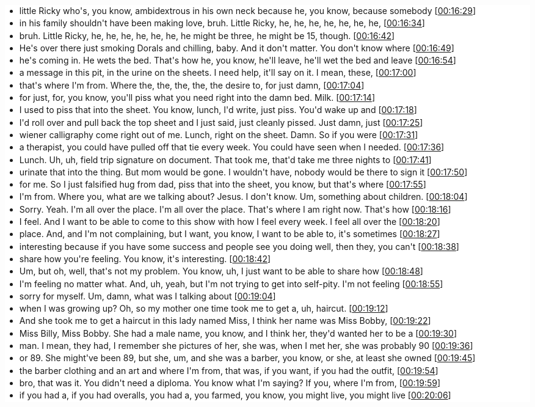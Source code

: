 *  little Ricky who's, you know, ambidextrous in his own neck because he, you know, because somebody [[00:16:29](https://www.youtube.com/watch?v=YYiQxHM0L-w&t=989.0400000000001s)]
*  in his family shouldn't have been making love, bruh. Little Ricky, he, he, he, he, he, he, he, [[00:16:34](https://www.youtube.com/watch?v=YYiQxHM0L-w&t=994.8000000000001s)]
*  bruh. Little Ricky, he, he, he, he, he, he, he might be three, he might be 15, though. [[00:16:42](https://www.youtube.com/watch?v=YYiQxHM0L-w&t=1002.24s)]
*  He's over there just smoking Dorals and chilling, baby. And it don't matter. You don't know where [[00:16:49](https://www.youtube.com/watch?v=YYiQxHM0L-w&t=1009.4399999999999s)]
*  he's coming in. He wets the bed. That's how he, you know, he'll leave, he'll wet the bed and leave [[00:16:54](https://www.youtube.com/watch?v=YYiQxHM0L-w&t=1014.96s)]
*  a message in this pit, in the urine on the sheets. I need help, it'll say on it. I mean, these, [[00:17:00](https://www.youtube.com/watch?v=YYiQxHM0L-w&t=1020.16s)]
*  that's where I'm from. Where the, the, the, the, the desire to, for just damn, [[00:17:04](https://www.youtube.com/watch?v=YYiQxHM0L-w&t=1024.96s)]
*  for just, for, you know, you'll piss what you need right into the damn bed. Milk. [[00:17:14](https://www.youtube.com/watch?v=YYiQxHM0L-w&t=1034.4s)]
*  I used to piss that into the sheet. You know, lunch, I'd write, just piss. You'd wake up and [[00:17:18](https://www.youtube.com/watch?v=YYiQxHM0L-w&t=1038.72s)]
*  I'd roll over and pull back the top sheet and I just said, just cleanly pissed. Just damn, just [[00:17:25](https://www.youtube.com/watch?v=YYiQxHM0L-w&t=1045.12s)]
*  wiener calligraphy come right out of me. Lunch, right on the sheet. Damn. So if you were [[00:17:31](https://www.youtube.com/watch?v=YYiQxHM0L-w&t=1051.76s)]
*  a therapist, you could have pulled off that tie every week. You could have seen when I needed. [[00:17:36](https://www.youtube.com/watch?v=YYiQxHM0L-w&t=1056.8s)]
*  Lunch. Uh, uh, field trip signature on document. That took me, that'd take me three nights to [[00:17:41](https://www.youtube.com/watch?v=YYiQxHM0L-w&t=1061.84s)]
*  urinate that into the thing. But mom would be gone. I wouldn't have, nobody would be there to sign it [[00:17:50](https://www.youtube.com/watch?v=YYiQxHM0L-w&t=1070.4s)]
*  for me. So I just falsified hug from dad, piss that into the sheet, you know, but that's where [[00:17:55](https://www.youtube.com/watch?v=YYiQxHM0L-w&t=1075.76s)]
*  I'm from. Where you, what are we talking about? Jesus. I don't know. Um, something about children. [[00:18:04](https://www.youtube.com/watch?v=YYiQxHM0L-w&t=1084.24s)]
*  Sorry. Yeah. I'm all over the place. I'm all over the place. That's where I am right now. That's how [[00:18:16](https://www.youtube.com/watch?v=YYiQxHM0L-w&t=1096.64s)]
*  I feel. And I want to be able to come to this show with how I feel every week. I feel all over the [[00:18:20](https://www.youtube.com/watch?v=YYiQxHM0L-w&t=1100.64s)]
*  place. And, and I'm not complaining, but I want, you know, I want to be able to, it's sometimes [[00:18:27](https://www.youtube.com/watch?v=YYiQxHM0L-w&t=1107.6000000000001s)]
*  interesting because if you have some success and people see you doing well, then they, you can't [[00:18:38](https://www.youtube.com/watch?v=YYiQxHM0L-w&t=1118.16s)]
*  share how you're feeling. You know, it's interesting. [[00:18:42](https://www.youtube.com/watch?v=YYiQxHM0L-w&t=1122.96s)]
*  Um, but oh, well, that's not my problem. You know, uh, I just want to be able to share how [[00:18:48](https://www.youtube.com/watch?v=YYiQxHM0L-w&t=1128.64s)]
*  I'm feeling no matter what. And, uh, yeah, but I'm not trying to get into self-pity. I'm not feeling [[00:18:55](https://www.youtube.com/watch?v=YYiQxHM0L-w&t=1135.92s)]
*  sorry for myself. Um, damn, what was I talking about [[00:19:04](https://www.youtube.com/watch?v=YYiQxHM0L-w&t=1144.16s)]
*  when I was growing up? Oh, so my mother one time took me to get a, uh, haircut. [[00:19:12](https://www.youtube.com/watch?v=YYiQxHM0L-w&t=1152.24s)]
*  And she took me to get a haircut in this lady named Miss, I think her name was Miss Bobby, [[00:19:22](https://www.youtube.com/watch?v=YYiQxHM0L-w&t=1162.96s)]
*  Miss Billy, Miss Bobby. She had a male name, you know, and I think her, they'd wanted her to be a [[00:19:30](https://www.youtube.com/watch?v=YYiQxHM0L-w&t=1170.32s)]
*  man. I mean, they had, I remember she pictures of her, she was, when I met her, she was probably 90 [[00:19:36](https://www.youtube.com/watch?v=YYiQxHM0L-w&t=1176.9599999999998s)]
*  or 89. She might've been 89, but she, um, and she was a barber, you know, or she, at least she owned [[00:19:45](https://www.youtube.com/watch?v=YYiQxHM0L-w&t=1185.1999999999998s)]
*  the barber clothing and an art and where I'm from, that was, if you want, if you had the outfit, [[00:19:54](https://www.youtube.com/watch?v=YYiQxHM0L-w&t=1194.1599999999999s)]
*  bro, that was it. You didn't need a diploma. You know what I'm saying? If you, where I'm from, [[00:19:59](https://www.youtube.com/watch?v=YYiQxHM0L-w&t=1199.04s)]
*  if you had a, if you had overalls, you had a, you farmed, you know, you might live, you might live [[00:20:06](https://www.youtube.com/watch?v=YYiQxHM0L-w&t=1206.24s)]